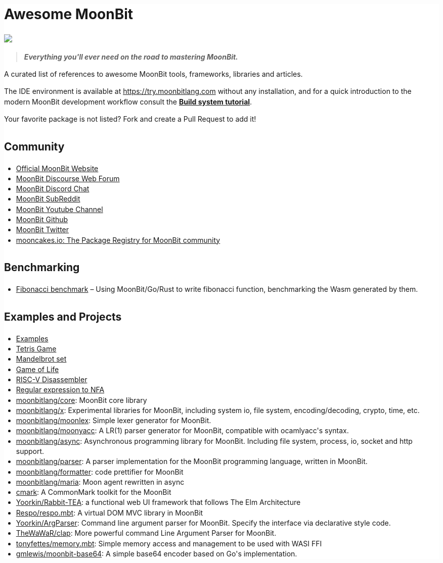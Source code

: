 Awesome MoonBit
=============

<img src="images/logo.png" width="70%" />

> _**Everything you'll ever need on the road to mastering MoonBit.**_

A curated list of references to awesome MoonBit tools, frameworks, libraries and articles.

The IDE environment is available at https://try.moonbitlang.com without any installation, and for a quick introduction to the modern MoonBit development workflow consult the [**Build system tutorial**](https://docs.moonbitlang.com/en/latest/toolchain/moon/tutorial.html).

Your favorite package is not listed? Fork and create a Pull Request to add it!

## Community

- [Official MoonBit Website](https://www.moonbitlang.com/)
- [MoonBit Discourse Web Forum](https://discuss.moonbitlang.com/)
- [MoonBit Discord Chat](https://discord.gg/CVFRavvRav)
- [MoonBit SubReddit](https://www.reddit.com/user/Moonbitlang/)
- [MoonBit Youtube Channel](https://www.youtube.com/@MoonBit_lang)
- [MoonBit Github](https://github.com/moonbitlang/)
- [MoonBit Twitter](https://twitter.com/moonbitlang)
- [mooncakes.io: The Package Registry for MoonBit community](https://mooncakes.io)

## Benchmarking

- [Fibonacci benchmark](https://github.com/moonbitlang/moonbit-docs/tree/main/benchmark/fibonacci) – Using MoonBit/Go/Rust to write fibonacci function, benchmarking the Wasm generated by them.

## Examples and Projects
- [Examples](https://github.com/moonbitlang/moonbit-docs/tree/main/legacy/examples)
- [Tetris Game](https://www.moonbitlang.com/gallery/tetris/)
- [Mandelbrot set](https://www.moonbitlang.com/blog/mandelbrot-set/)
- [Game of Life](https://www.moonbitlang.com/blog/conways-game/)
- [RISC-V Disassembler](https://github.com/chaihf1999/riscv-disassembler)
- [Regular expression to NFA](https://github.com/chaihf1999/re2nfa)
- [moonbitlang/core](https://github.com/moonbitlang/core): MoonBit core library
- [moonbitlang/x](https://github.com/moonbitlang/x): Experimental libraries for MoonBit, including system io, file system, encoding/decoding, crypto, time, etc.
- [moonbitlang/moonlex](https://github.com/moonbit-community/moonlex): Simple lexer generator for MoonBit.
- [moonbitlang/moonyacc](https://github.com/moonbitlang/moonyacc): A LR(1) parser generator for MoonBit, compatible with ocamlyacc's syntax.
- [moonbitlang/async](https://github.com/moonbitlang/async): Asynchronous programming library for MoonBit. Including file system, process, io, socket and http support.
- [moonbitlang/parser](https://github.com/moonbitlang/parser): A parser implementation for the MoonBit programming language, written in MoonBit.
- [moonbitlang/formatter](https://github.com/moonbitlang/formatter): code prettifier for MoonBit
- [moonbitlang/maria](https://github.com/moonbitlang/maria): Moon agent rewritten in async
- [cmark](https://github.com/moonbit-community/cmark): A CommonMark toolkit for the MoonBit
- [Yoorkin/Rabbit-TEA](https://github.com/Yoorkin/rabbit-tea): a functional web UI framework that follows The Elm Architecture
- [Respo/respo.mbt](https://github.com/Respo/respo.mbt): A virtual DOM MVC library in MoonBit
- [Yoorkin/ArgParser](https://github.com/Yoorkin/ArgParser): Command line argument parser for MoonBit. Specify the interface via declarative style code.
- [TheWaWaR/clap](https://mooncakes.io/docs/TheWaWaR/clap): More powerful command Line Argument Parser for MoonBit.
- [tonyfettes/memory.mbt](https://github.com/tonyfettes/memory.mbt): Simple memory access and management to be used with WASI FFI
- [gmlewis/moonbit-base64](https://github.com/gmlewis/moonbit-base64): A simple base64 encoder based on Go's implementation.